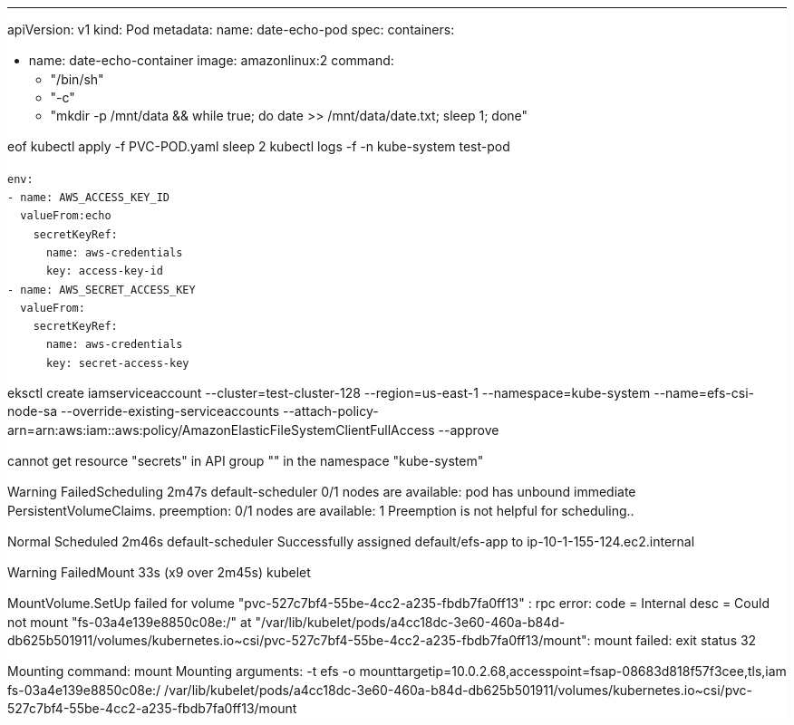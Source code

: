 
---
apiVersion: v1
kind: Pod
metadata:
  name: date-echo-pod
spec:
  containers:
  - name: date-echo-container
    image: amazonlinux:2
    command:
    - "/bin/sh"
    - "-c"
    - "mkdir -p /mnt/data && while true; do date >> /mnt/data/date.txt; sleep 1; done"
    
eof
kubectl apply -f PVC-POD.yaml
sleep 2
kubectl logs -f -n kube-system test-pod

    env:
    - name: AWS_ACCESS_KEY_ID
      valueFrom:echo
        secretKeyRef:
          name: aws-credentials
          key: access-key-id
    - name: AWS_SECRET_ACCESS_KEY
      valueFrom:
        secretKeyRef:
          name: aws-credentials
          key: secret-access-key

eksctl create iamserviceaccount  --cluster=test-cluster-128  --region=us-east-1  --namespace=kube-system  --name=efs-csi-node-sa --override-existing-serviceaccounts  --attach-policy-arn=arn:aws:iam::aws:policy/AmazonElasticFileSystemClientFullAccess  --approve


cannot get resource "secrets" in API group "" in the namespace "kube-system"


Warning  FailedScheduling  2m47s                default-scheduler  0/1 nodes are available: pod has unbound immediate PersistentVolumeClaims. preemption: 0/1 nodes are available: 1 Preemption is not helpful for scheduling..

Normal   Scheduled         2m46s                default-scheduler  Successfully assigned default/efs-app to ip-10-1-155-124.ec2.internal

Warning  FailedMount       33s (x9 over 2m45s)  kubelet            

MountVolume.SetUp failed for volume "pvc-527c7bf4-55be-4cc2-a235-fbdb7fa0ff13" : 
rpc error: code = Internal desc = Could not mount "fs-03a4e139e8850c08e:/" at "/var/lib/kubelet/pods/a4cc18dc-3e60-460a-b84d-db625b501911/volumes/kubernetes.io~csi/pvc-527c7bf4-55be-4cc2-a235-fbdb7fa0ff13/mount": mount failed: exit status 32

Mounting command: mount
Mounting arguments: -t efs -o mounttargetip=10.0.2.68,accesspoint=fsap-08683d818f57f3cee,tls,iam fs-03a4e139e8850c08e:/ /var/lib/kubelet/pods/a4cc18dc-3e60-460a-b84d-db625b501911/volumes/kubernetes.io~csi/pvc-527c7bf4-55be-4cc2-a235-fbdb7fa0ff13/mount
